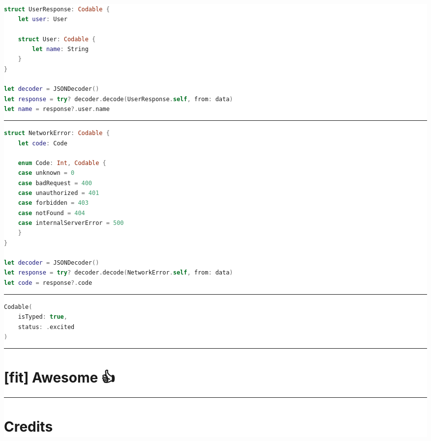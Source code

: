 
```swift
struct UserResponse: Codable {
    let user: User

    struct User: Codable {
        let name: String
    }
}

let decoder = JSONDecoder()
let response = try? decoder.decode(UserResponse.self, from: data)
let name = response?.user.name
```

---

```swift
struct NetworkError: Codable {
    let code: Code

    enum Code: Int, Codable {
    case unknown = 0
    case badRequest = 400
    case unauthorized = 401
    case forbidden = 403
    case notFound = 404
    case internalServerError = 500
    }
}

let decoder = JSONDecoder()
let response = try? decoder.decode(NetworkError.self, from: data)
let code = response?.code
```

---

```swift
Codable(
    isTyped: true,
    status: .excited
)
```

---

# [fit] Awesome :+1:

---

# Credits
